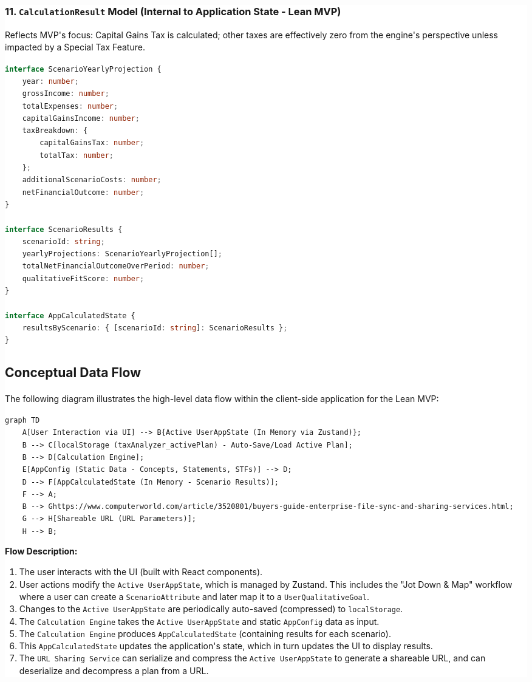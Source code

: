 ### 11. `CalculationResult` Model (Internal to Application State - Lean MVP)

Reflects MVP's focus: Capital Gains Tax is calculated; other taxes are effectively zero from the engine's perspective unless impacted by a Special Tax Feature.

```typescript
interface ScenarioYearlyProjection {
    year: number;
    grossIncome: number; 
    totalExpenses: number; 
    capitalGainsIncome: number;
    taxBreakdown: {
        capitalGainsTax: number;
        totalTax: number;
    };
    additionalScenarioCosts: number;
    netFinancialOutcome: number; 
}

interface ScenarioResults {
    scenarioId: string;
    yearlyProjections: ScenarioYearlyProjection[];
    totalNetFinancialOutcomeOverPeriod: number;
    qualitativeFitScore: number; 
}

interface AppCalculatedState {
    resultsByScenario: { [scenarioId: string]: ScenarioResults };
}
```

## Conceptual Data Flow

The following diagram illustrates the high-level data flow within the client-side application for the Lean MVP:

```mermaid
graph TD
    A[User Interaction via UI] --> B{Active UserAppState (In Memory via Zustand)};
    B --> C[localStorage (taxAnalyzer_activePlan) - Auto-Save/Load Active Plan];
    B --> D[Calculation Engine];
    E[AppConfig (Static Data - Concepts, Statements, STFs)] --> D;
    D --> F[AppCalculatedState (In Memory - Scenario Results)];
    F --> A;
    B --> Ghttps://www.computerworld.com/article/3520801/buyers-guide-enterprise-file-sync-and-sharing-services.html;
    G --> H[Shareable URL (URL Parameters)];
    H --> B;
```

**Flow Description:**
1.  The user interacts with the UI (built with React components).
2.  User actions modify the `Active UserAppState`, which is managed by Zustand. This includes the "Jot Down & Map" workflow where a user can create a `ScenarioAttribute` and later map it to a `UserQualitativeGoal`.
3.  Changes to the `Active UserAppState` are periodically auto-saved (compressed) to `localStorage`.
4.  The `Calculation Engine` takes the `Active UserAppState` and static `AppConfig` data as input.
5.  The `Calculation Engine` produces `AppCalculatedState` (containing results for each scenario).
6.  This `AppCalculatedState` updates the application's state, which in turn updates the UI to display results.
7.  The `URL Sharing Service` can serialize and compress the `Active UserAppState` to generate a shareable URL, and can deserialize and decompress a plan from a URL.
